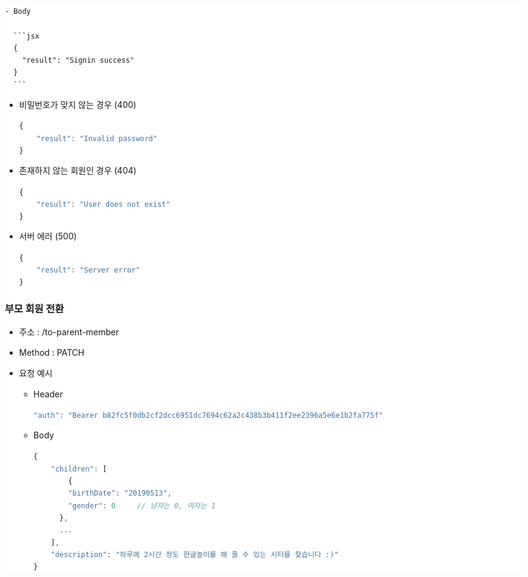     - Body

      ```jsx
      {
      	"result": "Signin success"
      }
      ```

  - 비밀번호가 맞지 않는 경우 (400)

    ```jsx
    {
    	"result": "Invalid password"
    }
    ```

  - 존재하지 않는 회원인 경우 (404)

    ```jsx
    {
    	"result": "User does not exist"
    }
    ```

  - 서버 에러 (500)

    ```jsx
    {
    	"result": "Server error"
    }
    ```

### 부모 회원 전환

- 주소 : /to-parent-member
- Method : PATCH
- 요청 예시

  - Header

    ```jsx
    "auth": "Bearer b82fc5f0db2cf2dcc6951dc7694c62a2c438b3b411f2ee2396a5e6e1b2fa775f"
    ```

  - Body

    ```jsx
    {
    	"children": [
    	    {
            "birthDate": "20190513",
            "gender": 0     // 남자는 0, 여자는 1
          },
          ...
        ],
    	"description": "하루에 2시간 정도 한글놀이를 해 줄 수 있는 시터를 찾습니다 :)"
    }
    ```
